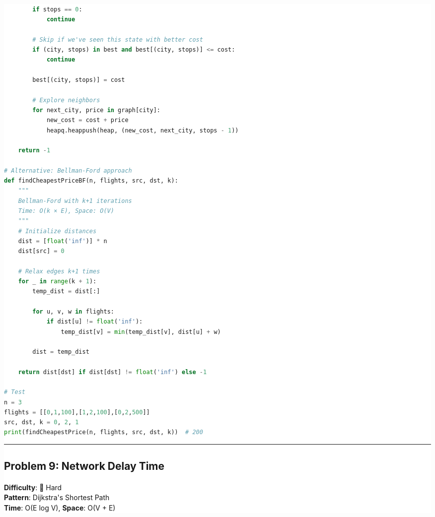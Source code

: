 ```python
        if stops == 0:
            continue
        
        # Skip if we've seen this state with better cost
        if (city, stops) in best and best[(city, stops)] <= cost:
            continue
        
        best[(city, stops)] = cost
        
        # Explore neighbors
        for next_city, price in graph[city]:
            new_cost = cost + price
            heapq.heappush(heap, (new_cost, next_city, stops - 1))
    
    return -1

# Alternative: Bellman-Ford approach
def findCheapestPriceBF(n, flights, src, dst, k):
    """
    Bellman-Ford with k+1 iterations
    Time: O(k × E), Space: O(V)
    """
    # Initialize distances
    dist = [float('inf')] * n
    dist[src] = 0
    
    # Relax edges k+1 times
    for _ in range(k + 1):
        temp_dist = dist[:]
        
        for u, v, w in flights:
            if dist[u] != float('inf'):
                temp_dist[v] = min(temp_dist[v], dist[u] + w)
        
        dist = temp_dist
    
    return dist[dst] if dist[dst] != float('inf') else -1

# Test
n = 3
flights = [[0,1,100],[1,2,100],[0,2,500]]
src, dst, k = 0, 2, 1
print(findCheapestPrice(n, flights, src, dst, k))  # 200
```

---

## Problem 9: Network Delay Time

**Difficulty**: 🔴 Hard  
**Pattern**: Dijkstra's Shortest Path  
**Time**: O(E log V), **Space**: O(V + E)
